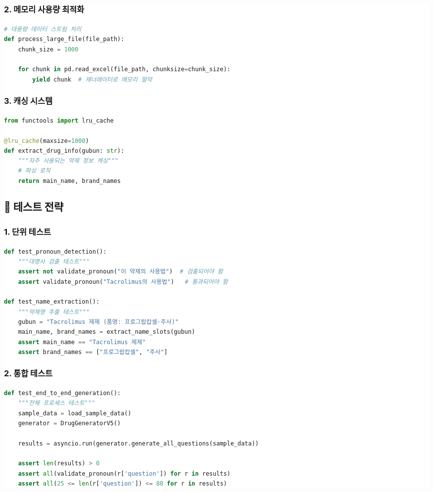 ### 2. 메모리 사용량 최적화

```python
# 대용량 데이터 스트림 처리
def process_large_file(file_path):
    chunk_size = 1000
    
    for chunk in pd.read_excel(file_path, chunksize=chunk_size):
        yield chunk  # 제너레이터로 메모리 절약
```

### 3. 캐싱 시스템

```python
from functools import lru_cache

@lru_cache(maxsize=1000)
def extract_drug_info(gubun: str):
    """자주 사용되는 약제 정보 캐싱"""
    # 파싱 로직
    return main_name, brand_names
```

## 🧪 테스트 전략

### 1. 단위 테스트
```python
def test_pronoun_detection():
    """대명사 검출 테스트"""
    assert not validate_pronoun("이 약제의 사용법")  # 검출되어야 함
    assert validate_pronoun("Tacrolimus의 사용법")   # 통과되어야 함

def test_name_extraction():
    """약제명 추출 테스트"""  
    gubun = "Tacrolimus 제제 (품명: 프로그랍캅셀·주사)"
    main_name, brand_names = extract_name_slots(gubun)
    assert main_name == "Tacrolimus 제제"
    assert brand_names == ["프로그랍캅셀", "주사"]
```

### 2. 통합 테스트
```python
def test_end_to_end_generation():
    """전체 프로세스 테스트"""
    sample_data = load_sample_data()
    generator = DrugGeneratorV5()
    
    results = asyncio.run(generator.generate_all_questions(sample_data))
    
    assert len(results) > 0
    assert all(validate_pronoun(r['question']) for r in results)
    assert all(25 <= len(r['question']) <= 80 for r in results)
```

